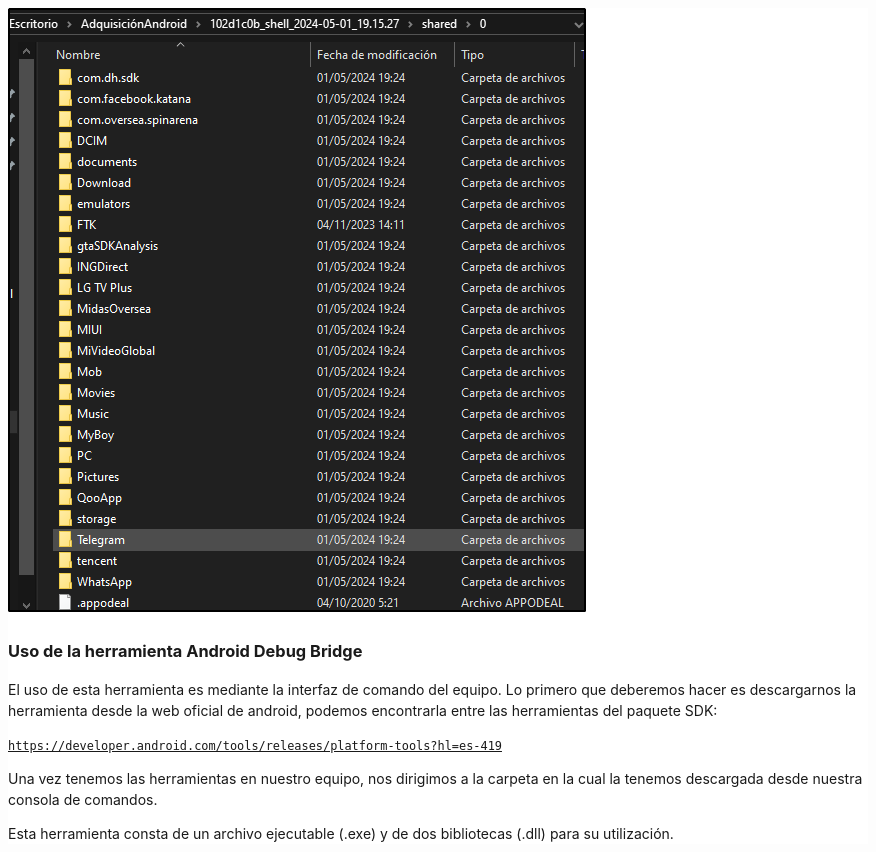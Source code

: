![Untitled](https://github.com/IES-Rafael-Alberti/23-24-G1-Ciberseguridad/blob/main/Analisis%20Forense/Proyecto%208%3A%20Evidence%20Acquisition%20on%20Mobile%20and%20IoT%20Devices/img/Untitled%2012.png)

### Uso de la herramienta Android Debug Bridge<div id='debugbridge' />

El uso de esta herramienta es mediante la interfaz de comando del equipo. Lo primero que deberemos hacer es descargarnos la herramienta desde la web oficial de android, podemos encontrarla entre las herramientas  del paquete SDK:

[`https://developer.android.com/tools/releases/platform-tools?hl=es-419`](https://developer.android.com/tools/releases/platform-tools?hl=es-419)

Una vez tenemos las herramientas en nuestro equipo, nos dirigimos a la carpeta en la cual la tenemos descargada desde nuestra consola de comandos.

Esta herramienta consta de un archivo ejecutable (.exe) y de dos bibliotecas (.dll) para su utilización.
